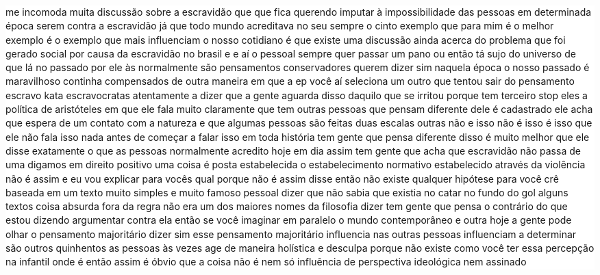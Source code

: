me incomoda muita discussão sobre a
escravidão que que fica querendo imputar
à impossibilidade das pessoas em
determinada época serem contra a
escravidão já que todo mundo acreditava
no seu sempre o cinto exemplo que para
mim é o melhor exemplo é o exemplo que
mais influenciam o nosso cotidiano é que
existe uma discussão ainda acerca do
problema que foi gerado social por causa
da escravidão no brasil e e aí o pessoal
sempre quer passar um pano ou então tá
sujo do universo de que lá no passado
por ele às normalmente são pensamentos
conservadores querem dizer sim naquela
época o nosso passado é maravilhoso
continha compensados de outra maneira em
que a ep você aí seleciona um outro que
tentou sair do pensamento escravo kata
escravocratas atentamente a dizer que a
gente aguarda disso daquilo que se
irritou porque tem terceiro stop eles a
política de aristóteles em que ele fala
muito claramente que tem outras pessoas
que pensam diferente dele é cadastrado
ele acha que espera de um contato com a
natureza e que algumas pessoas são
feitas duas escalas outras não e isso
não é isso é isso que ele não fala isso
nada antes de começar a falar isso em
toda história tem gente que pensa
diferente disso é muito melhor que ele
disse
exatamente o que as pessoas normalmente
acredito hoje em dia assim tem gente que
acha que escravidão não passa de uma
digamos em direito positivo
uma coisa é posta estabelecida o
estabelecimento normativo estabelecido
através da violência não é assim e eu
vou explicar para vocês qual porque não
é assim disse
então não existe qualquer hipótese para
você crê baseada em um texto muito
simples e muito famoso pessoal dizer que
não sabia que existia no catar no fundo
do gol alguns textos coisa absurda fora
da regra não era um dos maiores nomes da
filosofia dizer tem gente que pensa o
contrário do que estou dizendo
argumentar contra ela então se você
imaginar
em paralelo o mundo contemporâneo e
outra hoje a gente pode olhar o
pensamento majoritário dizer sim esse
pensamento majoritário influencia nas
outras pessoas influenciam a determinar
são outros quinhentos
as pessoas às vezes age de maneira
holística e desculpa porque não existe
como você ter essa percepção
na infantil onde é então assim é óbvio
que a coisa não é nem só influência de
perspectiva ideológica nem assinado